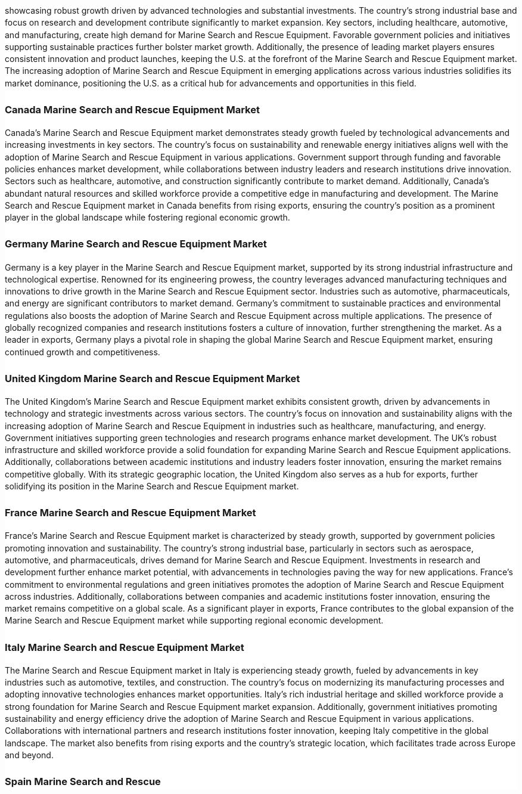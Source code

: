 showcasing robust growth driven by advanced technologies and substantial investments. The country&rsquo;s strong industrial base and focus on research and development contribute significantly to market expansion. Key sectors, including healthcare, automotive, and manufacturing, create high demand for Marine Search and Rescue Equipment. Favorable government policies and initiatives supporting sustainable practices further bolster market growth. Additionally, the presence of leading market players ensures consistent innovation and product launches, keeping the U.S. at the forefront of the Marine Search and Rescue Equipment market. The increasing adoption of Marine Search and Rescue Equipment in emerging applications across various industries solidifies its market dominance, positioning the U.S. as a critical hub for advancements and opportunities in this field.</p><h3>Canada Marine Search and Rescue Equipment Market</h3><p>Canada&rsquo;s Marine Search and Rescue Equipment market demonstrates steady growth fueled by technological advancements and increasing investments in key sectors. The country&rsquo;s focus on sustainability and renewable energy initiatives aligns well with the adoption of Marine Search and Rescue Equipment in various applications. Government support through funding and favorable policies enhances market development, while collaborations between industry leaders and research institutions drive innovation. Sectors such as healthcare, automotive, and construction significantly contribute to market demand. Additionally, Canada&rsquo;s abundant natural resources and skilled workforce provide a competitive edge in manufacturing and development. The Marine Search and Rescue Equipment market in Canada benefits from rising exports, ensuring the country&rsquo;s position as a prominent player in the global landscape while fostering regional economic growth.</p><h3>Germany Marine Search and Rescue Equipment Market</h3><p>Germany is a key player in the Marine Search and Rescue Equipment market, supported by its strong industrial infrastructure and technological expertise. Renowned for its engineering prowess, the country leverages advanced manufacturing techniques and innovations to drive growth in the Marine Search and Rescue Equipment sector. Industries such as automotive, pharmaceuticals, and energy are significant contributors to market demand. Germany&rsquo;s commitment to sustainable practices and environmental regulations also boosts the adoption of Marine Search and Rescue Equipment across multiple applications. The presence of globally recognized companies and research institutions fosters a culture of innovation, further strengthening the market. As a leader in exports, Germany plays a pivotal role in shaping the global Marine Search and Rescue Equipment market, ensuring continued growth and competitiveness.</p><h3>United Kingdom Marine Search and Rescue Equipment Market</h3><p>The United Kingdom&rsquo;s Marine Search and Rescue Equipment market exhibits consistent growth, driven by advancements in technology and strategic investments across various sectors. The country&rsquo;s focus on innovation and sustainability aligns with the increasing adoption of Marine Search and Rescue Equipment in industries such as healthcare, manufacturing, and energy. Government initiatives supporting green technologies and research programs enhance market development. The UK&rsquo;s robust infrastructure and skilled workforce provide a solid foundation for expanding Marine Search and Rescue Equipment applications. Additionally, collaborations between academic institutions and industry leaders foster innovation, ensuring the market remains competitive globally. With its strategic geographic location, the United Kingdom also serves as a hub for exports, further solidifying its position in the Marine Search and Rescue Equipment market.</p><h3>France Marine Search and Rescue Equipment Market</h3><p>France&rsquo;s Marine Search and Rescue Equipment market is characterized by steady growth, supported by government policies promoting innovation and sustainability. The country&rsquo;s strong industrial base, particularly in sectors such as aerospace, automotive, and pharmaceuticals, drives demand for Marine Search and Rescue Equipment. Investments in research and development further enhance market potential, with advancements in technologies paving the way for new applications. France&rsquo;s commitment to environmental regulations and green initiatives promotes the adoption of Marine Search and Rescue Equipment across industries. Additionally, collaborations between companies and academic institutions foster innovation, ensuring the market remains competitive on a global scale. As a significant player in exports, France contributes to the global expansion of the Marine Search and Rescue Equipment market while supporting regional economic development.</p><h3>Italy Marine Search and Rescue Equipment Market</h3><p>The Marine Search and Rescue Equipment market in Italy is experiencing steady growth, fueled by advancements in key industries such as automotive, textiles, and construction. The country&rsquo;s focus on modernizing its manufacturing processes and adopting innovative technologies enhances market opportunities. Italy&rsquo;s rich industrial heritage and skilled workforce provide a strong foundation for Marine Search and Rescue Equipment market expansion. Additionally, government initiatives promoting sustainability and energy efficiency drive the adoption of Marine Search and Rescue Equipment in various applications. Collaborations with international partners and research institutions foster innovation, keeping Italy competitive in the global landscape. The market also benefits from rising exports and the country&rsquo;s strategic location, which facilitates trade across Europe and beyond.</p><h3>Spain Marine Search and Rescue